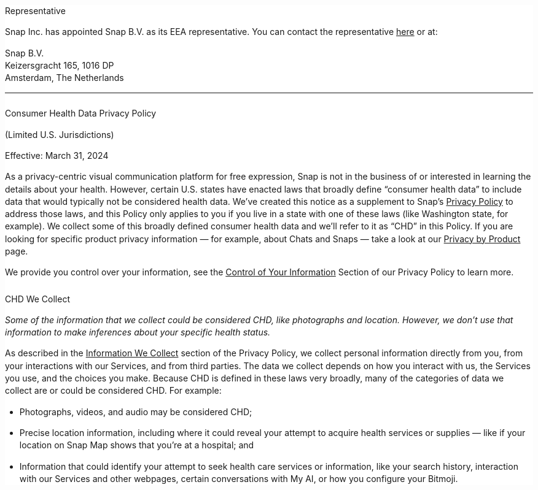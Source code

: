 ### 

Representative

Snap Inc. has appointed Snap B.V. as its EEA representative. You can contact the representative [here](https://help.snapchat.com/hc/requests/new?start=5749439348080640&lang=en-US) or at:

Snap B.V.  
Keizersgracht 165, 1016 DP  
Amsterdam, The Netherlands

- - -

### 

Consumer Health Data Privacy Policy

(Limited U.S. Jurisdictions)

Effective: March 31, 2024

As a privacy-centric visual communication platform for free expression, Snap is not in the business of or interested in learning the details about your health. However, certain U.S. states have enacted laws that broadly define “consumer health data” to include data that would typically not be considered health data. We’ve created this notice as a supplement to Snap’s [Privacy Policy](https://values.snap.com/privacy/privacy-policy) to address those laws, and this Policy only applies to you if you live in a state with one of these laws (like Washington state, for example). We collect some of this broadly defined consumer health data and we’ll refer to it as “CHD” in this Policy. If you are looking for specific product privacy information — for example, about Chats and Snaps — take a look at our [Privacy by Product](https://values.snap.com/privacy/privacy-by-product) page. 

We provide you control over your information, see the [Control of Your Information](https://values.snap.com/privacy/privacy-policy#control-over-your-information) Section of our Privacy Policy to learn more.

### 

CHD We Collect

_Some of the information that we collect could be considered CHD, like photographs and location. However, we don’t use that information to make inferences about your specific health status._

As described in the [Information We Collect](https://values.snap.com/privacy/privacy-policy) section of the Privacy Policy, we collect personal information directly from you, from your interactions with our Services, and from third parties. The data we collect depends on how you interact with us, the Services you use, and the choices you make. Because CHD is defined in these laws very broadly, many of the categories of data we collect are or could be considered CHD. For example:

*   Photographs, videos, and audio may be considered CHD;
    
*   Precise location information, including where it could reveal your attempt to acquire health services or supplies — like if your location on Snap Map shows that you’re at a hospital; and
    
*   Information that could identify your attempt to seek health care services or information, like your search history, interaction with our Services and other webpages, certain conversations with My AI, or how you configure your Bitmoji.
    

### 
